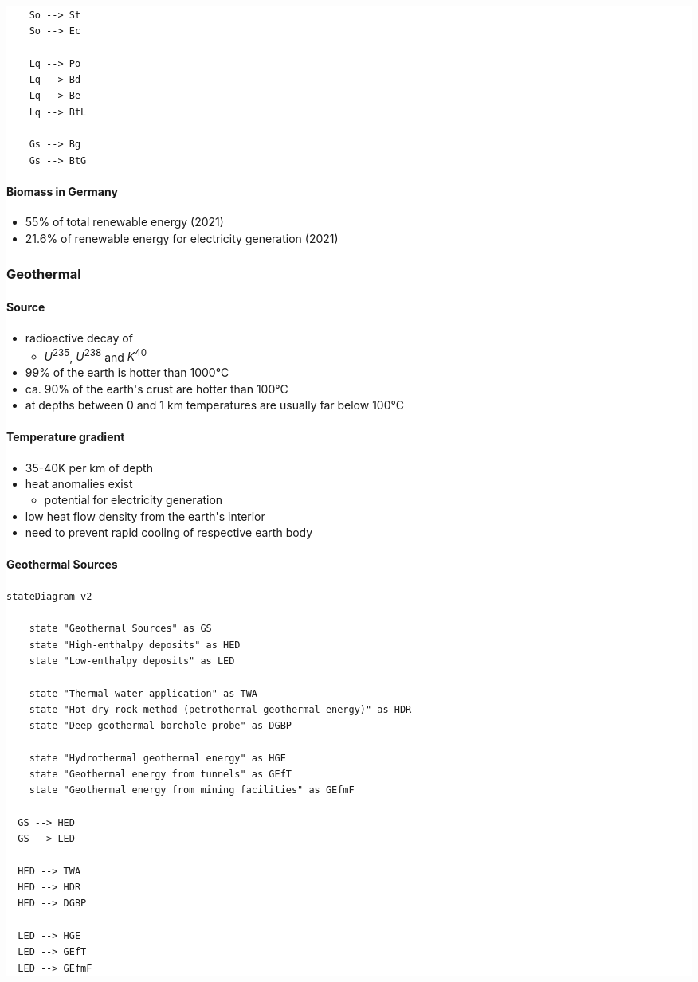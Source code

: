```mermaid
    So --> St
    So --> Ec

    Lq --> Po
    Lq --> Bd
    Lq --> Be
    Lq --> BtL

    Gs --> Bg
    Gs --> BtG

```

#### Biomass in Germany

- 55% of total renewable energy (2021)
- 21.6% of renewable energy for electricity generation (2021)

### Geothermal

#### Source

- radioactive decay of
  - $U^{235}$, $U^{238}$ and $K^{40}$
- 99% of the earth is hotter than 1000°C
- ca. 90% of the earth's crust are hotter than 100°C
- at depths between 0 and 1 km temperatures are usually far below 100°C

#### Temperature gradient

- 35-40K per km of depth
- heat anomalies exist
  - potential for electricity generation
- low heat flow density from the earth's interior
- need to prevent rapid cooling of respective earth body

#### Geothermal Sources

```mermaid
stateDiagram-v2

    state "Geothermal Sources" as GS
    state "High-enthalpy deposits" as HED
    state "Low-enthalpy deposits" as LED

    state "Thermal water application" as TWA
    state "Hot dry rock method (petrothermal geothermal energy)" as HDR
    state "Deep geothermal borehole probe" as DGBP

    state "Hydrothermal geothermal energy" as HGE
    state "Geothermal energy from tunnels" as GEfT
    state "Geothermal energy from mining facilities" as GEfmF

  GS --> HED
  GS --> LED

  HED --> TWA
  HED --> HDR
  HED --> DGBP

  LED --> HGE
  LED --> GEfT
  LED --> GEfmF

```
